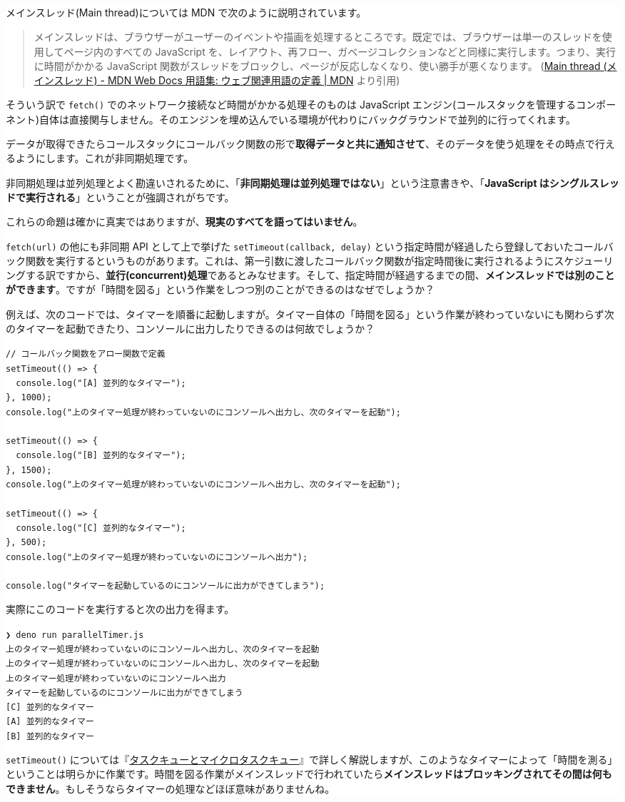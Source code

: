 メインスレッド(Main thread)については MDN で次のように説明されています。

> メインスレッドは、ブラウザーがユーザーのイベントや描画を処理するところです。既定では、ブラウザーは単一のスレッドを使用してページ内のすべての JavaScript を、レイアウト、再フロー、ガベージコレクションなどと同様に実行します。つまり、実行に時間がかかる JavaScript 関数がスレッドをブロックし、ページが反応しなくなり、使い勝手が悪くなります。
> ([Main thread (メインスレッド) - MDN Web Docs 用語集: ウェブ関連用語の定義 | MDN](https://developer.mozilla.org/ja/docs/Glossary/Main_thread) より引用)

そういう訳で `fetch()` でのネットワーク接続など時間がかかる処理そのものは JavaScript エンジン(コールスタックを管理するコンポーネント)自体は直接関与しません。そのエンジンを埋め込んでいる環境が代わりにバックグラウンドで並列的に行ってくれます。

データが取得できたらコールスタックにコールバック関数の形で**取得データと共に通知させて**、そのデータを使う処理をその時点で行えるようにします。これが非同期処理です。

非同期処理は並列処理とよく勘違いされるために、「**非同期処理は並列処理ではない**」という注意書きや、「**JavaScript はシングルスレッドで実行される**」ということが強調されがちです。

これらの命題は確かに真実ではありますが、**現実のすべてを語ってはいません**。

`fetch(url)` の他にも非同期 API として上で挙げた `setTimeout(callback, delay)` という指定時間が経過したら登録しておいたコールバック関数を実行するというものがあります。これは、第一引数に渡したコールバック関数が指定時間後に実行されるようにスケジューリングする訳ですから、**並行(concurrent)処理**であるとみなせます。そして、指定時間が経過するまでの間、**メインスレッドでは別のことができます**。ですが「時間を図る」という作業をしつつ別のことができるのはなぜでしょうか？

例えば、次のコードでは、タイマーを順番に起動しますが。タイマー自体の「時間を図る」という作業が終わっていないにも関わらず次のタイマーを起動できたり、コンソールに出力したりできるのは何故でしょうか？

```js:parallelTimer
// コールバック関数をアロー関数で定義
setTimeout(() => {
  console.log("[A] 並列的なタイマー");
}, 1000);
console.log("上のタイマー処理が終わっていないのにコンソールへ出力し、次のタイマーを起動");

setTimeout(() => {
  console.log("[B] 並列的なタイマー");
}, 1500);
console.log("上のタイマー処理が終わっていないのにコンソールへ出力し、次のタイマーを起動");

setTimeout(() => {
  console.log("[C] 並列的なタイマー");
}, 500);
console.log("上のタイマー処理が終わっていないのにコンソールへ出力");

console.log("タイマーを起動しているのにコンソールに出力ができてしまう");
```

実際にこのコードを実行すると次の出力を得ます。

```sh
❯ deno run parallelTimer.js
上のタイマー処理が終わっていないのにコンソールへ出力し、次のタイマーを起動
上のタイマー処理が終わっていないのにコンソールへ出力し、次のタイマーを起動
上のタイマー処理が終わっていないのにコンソールへ出力
タイマーを起動しているのにコンソールに出力ができてしまう
[C] 並列的なタイマー
[A] 並列的なタイマー
[B] 並列的なタイマー
```

`setTimeout()` については『[タスクキューとマイクロタスクキュー](d-epasync-task-microtask-queues#settimeout-api)』で詳しく解説しますが、このようなタイマーによって「時間を測る」ということは明らかに作業です。時間を図る作業がメインスレッドで行われていたら**メインスレッドはブロッキングされてその間は何もできません**。もしそうならタイマーの処理などほぼ意味がありませんね。


  [^シングルスレッド実行]: JavaScript の非同期処理において「シングルスレッドでの実行」がやたら強調される背景は他のプログラミング言語での非同期の仕組みとの比較から来ている可能性が高いです。